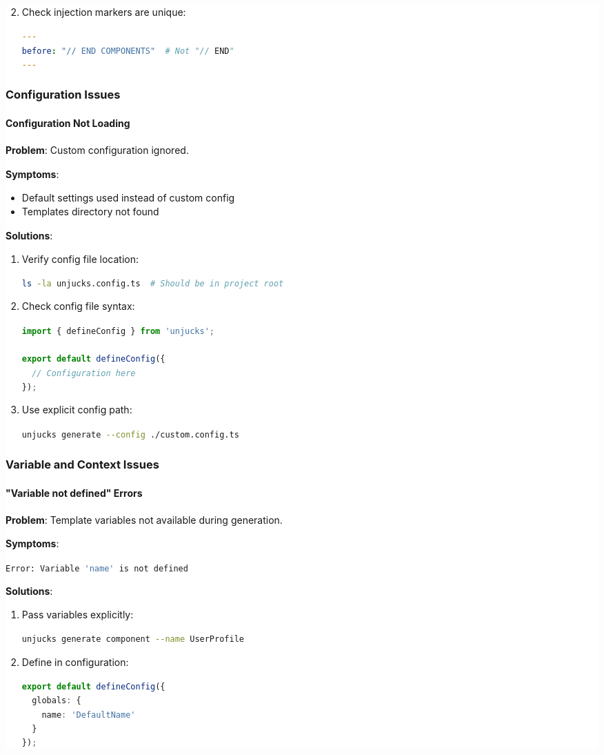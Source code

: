 2. Check injection markers are unique:
   ```yaml
   ---
   before: "// END COMPONENTS"  # Not "// END"
   ---
   ```

### Configuration Issues

#### Configuration Not Loading

**Problem**: Custom configuration ignored.

**Symptoms**:
- Default settings used instead of custom config
- Templates directory not found

**Solutions**:
1. Verify config file location:
   ```bash
   ls -la unjucks.config.ts  # Should be in project root
   ```

2. Check config file syntax:
   ```typescript
   import { defineConfig } from 'unjucks';
   
   export default defineConfig({
     // Configuration here
   });
   ```

3. Use explicit config path:
   ```bash
   unjucks generate --config ./custom.config.ts
   ```

### Variable and Context Issues

#### "Variable not defined" Errors

**Problem**: Template variables not available during generation.

**Symptoms**:
```bash
Error: Variable 'name' is not defined
```

**Solutions**:
1. Pass variables explicitly:
   ```bash
   unjucks generate component --name UserProfile
   ```

2. Define in configuration:
   ```typescript
   export default defineConfig({
     globals: {
       name: 'DefaultName'
     }
   });
   ```
